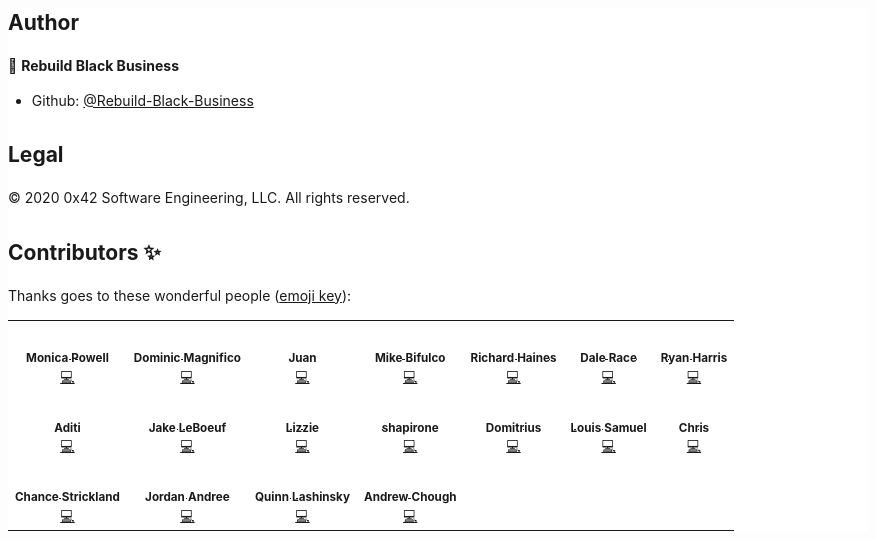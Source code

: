 ## Author

👤 **Rebuild Black Business**

- Github: [@Rebuild-Black-Business](https://github.com/Rebuild-Black-Business)

## Legal

© 2020 0x42 Software Engineering, LLC. All rights reserved.

## Contributors ✨

Thanks goes to these wonderful people ([emoji key](https://allcontributors.org/docs/en/emoji-key)):




<table>
  <tr>
    <td align="center"><a href="https://www.aboutmonica.com/"><img src="https://avatars0.githubusercontent.com/u/6998954?v=4" width="100px;" alt=""/><br /><sub><b>Monica Powell</b></sub></a><br /><a href="https://github.com/Rebuild-Black-Business/RBB-Website/commits?author=M0nica" title="Code">💻</a></td>
    <td align="center"><a href="http://dommagnifi.co/"><img src="https://avatars1.githubusercontent.com/u/1380536?v=4" width="100px;" alt=""/><br /><sub><b>Dominic Magnifico</b></sub></a><br /><a href="https://github.com/Rebuild-Black-Business/RBB-Website/commits?author=magnificode" title="Code">💻</a></td>
    <td align="center"><a href="https://juanri0s.github.io/"><img src="https://avatars0.githubusercontent.com/u/8475305?v=4" width="100px;" alt=""/><br /><sub><b>Juan</b></sub></a><br /><a href="https://github.com/Rebuild-Black-Business/RBB-Website/commits?author=juanri0s" title="Code">💻</a></td>
    <td align="center"><a href="https://mikebifulco.com/"><img src="https://avatars2.githubusercontent.com/u/1844496?v=4" width="100px;" alt=""/><br /><sub><b>Mike Bifulco</b></sub></a><br /><a href="https://github.com/Rebuild-Black-Business/RBB-Website/commits?author=mbifulco" title="Code">💻</a></td>
    <td align="center"><a href="https://www.richardhaines.dev/"><img src="https://avatars1.githubusercontent.com/u/22930449?v=4" width="100px;" alt=""/><br /><sub><b>Richard Haines</b></sub></a><br /><a href="https://github.com/Rebuild-Black-Business/RBB-Website/commits?author=molebox" title="Code">💻</a></td>
    <td align="center"><a href="https://github.com/racedale"><img src="https://avatars0.githubusercontent.com/u/6390640?v=4" width="100px;" alt=""/><br /><sub><b>Dale Race</b></sub></a><br /><a href="https://github.com/Rebuild-Black-Business/RBB-Website/commits?author=racedale" title="Code">💻</a></td>
    <td align="center"><a href="https://ryanharris.dev/"><img src="https://avatars2.githubusercontent.com/u/4997781?v=4" width="100px;" alt=""/><br /><sub><b>Ryan Harris</b></sub></a><br /><a href="https://github.com/Rebuild-Black-Business/RBB-Website/commits?author=ryancharris" title="Code">💻</a></td>
  </tr>
  <tr>
    <td align="center"><a href="https://github.com/asaki444"><img src="https://avatars0.githubusercontent.com/u/12377459?v=4" width="100px;" alt=""/><br /><sub><b>Aditi</b></sub></a><br /><a href="https://github.com/Rebuild-Black-Business/RBB-Website/commits?author=asaki444" title="Code">💻</a></td>
    <td align="center"><a href="https://github.com/jakeleboeuf"><img src="https://avatars0.githubusercontent.com/u/690573?v=4" width="100px;" alt=""/><br /><sub><b>Jake LeBoeuf</b></sub></a><br /><a href="https://github.com/Rebuild-Black-Business/RBB-Website/commits?author=jakeleboeuf" title="Code">💻</a></td>
    <td align="center"><a href="https://github.com/llexical"><img src="https://avatars2.githubusercontent.com/u/3781568?v=4" width="100px;" alt=""/><br /><sub><b>Lizzie</b></sub></a><br /><a href="https://github.com/Rebuild-Black-Business/RBB-Website/commits?author=llexical" title="Code">💻</a></td>
    <td align="center"><a href="https://github.com/shapirone"><img src="https://avatars0.githubusercontent.com/u/20157895?v=4" width="100px;" alt=""/><br /><sub><b>shapirone</b></sub></a><br /><a href="https://github.com/Rebuild-Black-Business/RBB-Website/commits?author=shapirone" title="Code">💻</a></td>
    <td align="center"><a href="https://github.com/domitriusclark"><img src="https://avatars2.githubusercontent.com/u/10120288?v=4" width="100px;" alt=""/><br /><sub><b>Domitrius</b></sub></a><br /><a href="https://github.com/Rebuild-Black-Business/RBB-Website/commits?author=domitriusclark" title="Code">💻</a></td>
    <td align="center"><a href="https://github.com/subject026"><img src="https://avatars2.githubusercontent.com/u/36077932?v=4" width="100px;" alt=""/><br /><sub><b>Louis Samuel</b></sub></a><br /><a href="https://github.com/Rebuild-Black-Business/RBB-Website/commits?author=subject026" title="Code">💻</a></td>
    <td align="center"><a href="https://chrisbrownie.dev/"><img src="https://avatars2.githubusercontent.com/u/19195374?v=4" width="100px;" alt=""/><br /><sub><b>Chris</b></sub></a><br /><a href="https://github.com/Rebuild-Black-Business/RBB-Website/commits?author=ChrisBrownie55" title="Code">💻</a></td>
  </tr>
  <tr>
    <td align="center"><a href="https://chances.dev/"><img src="https://avatars0.githubusercontent.com/u/3082153?v=4" width="100px;" alt=""/><br /><sub><b>Chance Strickland</b></sub></a><br /><a href="https://github.com/Rebuild-Black-Business/RBB-Website/commits?author=chancestrickland" title="Code">💻</a></td>
    <td align="center"><a href="http://jordanandree.com/"><img src="https://avatars0.githubusercontent.com/u/235503?v=4" width="100px;" alt=""/><br /><sub><b>Jordan Andree</b></sub></a><br /><a href="https://github.com/Rebuild-Black-Business/RBB-Website/commits?author=jordanandree" title="Code">💻</a></td>
    <td align="center"><a href="https://github.com/QMaximillian"><img src="https://avatars2.githubusercontent.com/u/25488451?v=4" width="100px;" alt=""/><br /><sub><b>Quinn Lashinsky</b></sub></a><br /><a href="https://github.com/Rebuild-Black-Business/RBB-Website/commits?author=QMaximillian" title="Code">💻</a></td>
    <td align="center"><a href="http://andrewchough.com/"><img src="https://avatars2.githubusercontent.com/u/8335579?v=4" width="100px;" alt=""/><br /><sub><b>Andrew Chough</b></sub></a><br /><a href="https://github.com/Rebuild-Black-Business/RBB-Website/commits?author=andrewchough" title="Code">💻</a></td>
